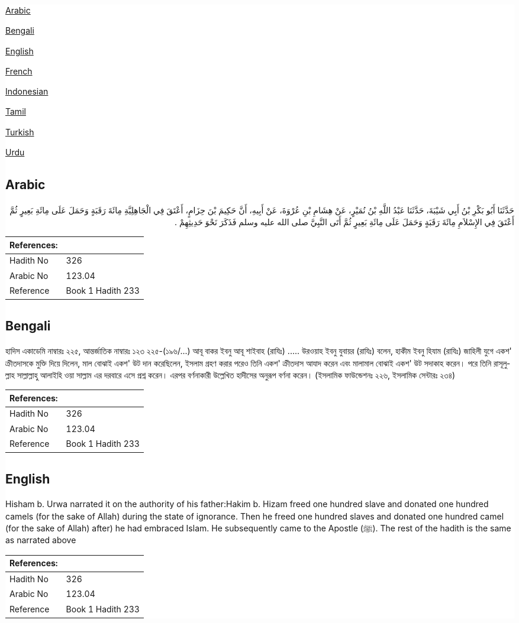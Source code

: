 [Arabic](#arabic)

[Bengali](#bengali)

[English](#english)

[French](#french)

[Indonesian](#indonesian)

[Tamil](#tamil)

[Turkish](#turkish)

[Urdu](#urdu)

## Arabic


<div dir="rtl" lang="ar" style={{fontSize:'larger',backgroundColor:'#f8f9fa',padding:20}}>
حَدَّثَنَا أَبُو بَكْرِ بْنُ أَبِي شَيْبَةَ، حَدَّثَنَا عَبْدُ اللَّهِ بْنُ نُمَيْرٍ، عَنْ هِشَامِ بْنِ عُرْوَةَ، عَنْ أَبِيهِ، أَنَّ حَكِيمَ بْنَ حِزَامٍ، أَعْتَقَ فِي الْجَاهِلِيَّةِ مِائَةَ رَقَبَةٍ وَحَمَلَ عَلَى مِائَةِ بَعِيرٍ ثُمَّ أَعْتَقَ فِي الإِسْلاَمِ مِائَةَ رَقَبَةٍ وَحَمَلَ عَلَى مِائَةِ بَعِيرٍ ثُمَّ أَتَى النَّبِيَّ صلى الله عليه وسلم فَذَكَرَ نَحْوَ حَدِيثِهِمْ ‏.‏
</div>
<div style={{backgroundColor:'#f8f9fa',padding:20, marginBottom: 10}}><table> <thead> <tr> <th>References:</th> <th></th> </tr> </thead> <tbody><tr><td>Hadith No</td><td>326</td></tr><tr><td>Arabic No</td><td>123.04</td></tr><tr><td>Reference</td><td>Book 1 Hadith 233</td></tr></tbody></table></div>

## Bengali


<div dir="ltr" lang="bn" style={{fontSize:'larger',backgroundColor:'#f8f9fa',padding:20}}>
হাদিস একাডেমি নাম্বারঃ ২২৫, আন্তর্জাতিক নাম্বারঃ ১২৩ ২২৫-(১৯৬/...) আবূ বাকর ইবনু আবূ শাইবাহ (রাযিঃ) ..... উরওয়াহ ইবনু যুবায়র (রাযিঃ) বলেন, হাকীম ইবনু হিযাম (রাযিঃ) জাহিলী যুগে একশ' ক্রীতদাসকে মুক্তি দিয়ে দিলেন, মাল বোঝাই একশ' উট দান করেছিলেন, ইসলাম গ্রহণ করার পরেও তিনি একশ' ক্রীতদাস আযাদ করেন এবং মালামাল বোঝাই একশ' উট সদাকাহ করেন। পরে তিনি রাসূলুল্লাহ সাল্লাল্লাহু আলাইহি ওয়া সাল্লাম এর দরবারে এসে প্রশ্ন করেন। এরপর বর্ণনাকারী উল্লেখিত হাদীসের অনুরূপ বর্ণনা করেন। (ইসলামিক ফাউন্ডেশনঃ ২২৬, ইসলামিক সেন্টারঃ ২৩৪)
</div>
<div style={{backgroundColor:'#f8f9fa',padding:20, marginBottom: 10}}><table> <thead> <tr> <th>References:</th> <th></th> </tr> </thead> <tbody><tr><td>Hadith No</td><td>326</td></tr><tr><td>Arabic No</td><td>123.04</td></tr><tr><td>Reference</td><td>Book 1 Hadith 233</td></tr></tbody></table></div>

## English


<div dir="ltr" lang="en" style={{fontSize:'larger',backgroundColor:'#f8f9fa',padding:20}}>
Hisham b. Urwa narrated it on the authority of his father:Hakim b. Hizam freed one hundred slave and donated one hundred camels (for the sake of Allah) during the state of ignorance. Then he freed one hundred slaves and donated one hundred camel (for the sake of Allah) after) he had embraced Islam. He subsequently came to the Apostle (ﷺ). The rest of the hadith is the same as narrated above
</div>
<div style={{backgroundColor:'#f8f9fa',padding:20, marginBottom: 10}}><table> <thead> <tr> <th>References:</th> <th></th> </tr> </thead> <tbody><tr><td>Hadith No</td><td>326</td></tr><tr><td>Arabic No</td><td>123.04</td></tr><tr><td>Reference</td><td>Book 1 Hadith 233</td></tr></tbody></table></div>
